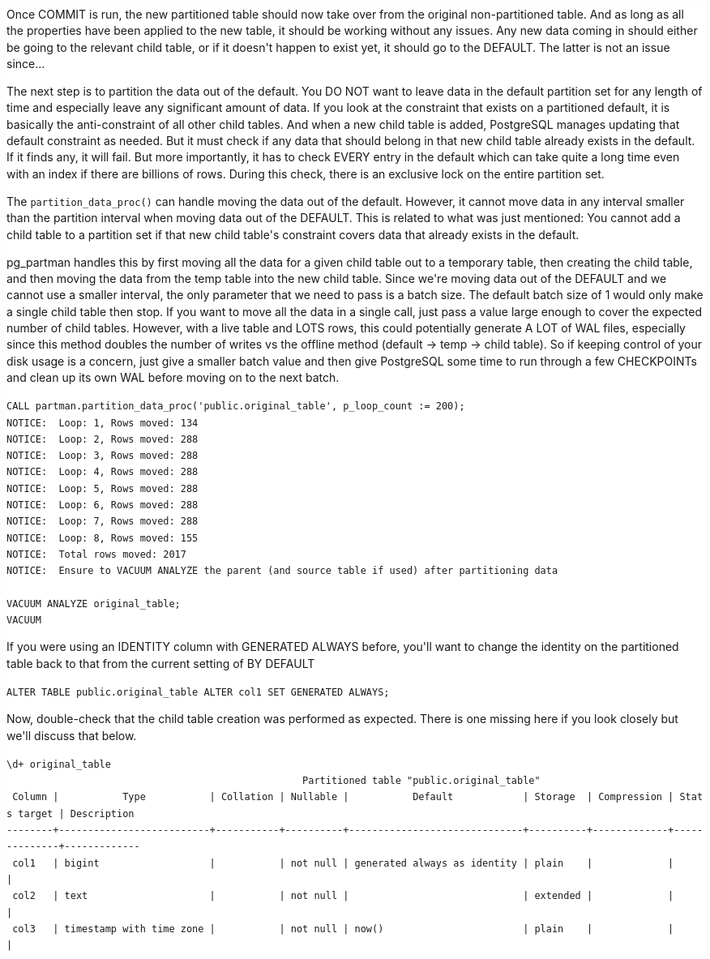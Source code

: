 Once COMMIT is run, the new partitioned table should now take over from the original non-partitioned table. And as long as all the properties have been applied to the new table, it should be working without any issues. Any new data coming in should either be going to the relevant child table, or if it doesn't happen to exist yet, it should go to the DEFAULT. The latter is not an issue since...

The next step is to partition the data out of the default. You DO NOT want to leave data in the default partition set for any length of time and especially leave any significant amount of data. If you look at the constraint that exists on a partitioned default, it is basically the anti-constraint of all other child tables. And when a new child table is added, PostgreSQL manages updating that default constraint as needed. But it must check if any data that should belong in that new child table already exists in the default. If it finds any, it will fail. But more importantly, it has to check EVERY entry in the default which can take quite a long time even with an index if there are billions of rows. During this check, there is an exclusive lock on the entire partition set.

The `partition_data_proc()` can handle moving the data out of the default. However, it cannot move data in any interval smaller than the partition interval when moving data out of the DEFAULT. This is related to what was just mentioned: You cannot add a child table to a partition set if that new child table's constraint covers data that already exists in the default. 

pg_partman handles this by first moving all the data for a given child table out to a temporary table, then creating the child table, and then moving the data from the temp table into the new child table. Since we're moving data out of the DEFAULT and we cannot use a smaller interval, the only parameter that we need to pass is a batch size. The default batch size of 1 would only make a single child table then stop. If you want to move all the data in a single call, just pass a value large enough to cover the expected number of child tables. However, with a live table and LOTS rows, this could potentially generate A LOT of WAL files, especially since this method doubles the number of writes vs the offline method (default -> temp -> child table). So if keeping control of your disk usage is a concern, just give a smaller batch value and then give PostgreSQL some time to run through a few CHECKPOINTs and clean up its own WAL before moving on to the next batch. 
```
CALL partman.partition_data_proc('public.original_table', p_loop_count := 200);
NOTICE:  Loop: 1, Rows moved: 134
NOTICE:  Loop: 2, Rows moved: 288
NOTICE:  Loop: 3, Rows moved: 288
NOTICE:  Loop: 4, Rows moved: 288
NOTICE:  Loop: 5, Rows moved: 288
NOTICE:  Loop: 6, Rows moved: 288
NOTICE:  Loop: 7, Rows moved: 288
NOTICE:  Loop: 8, Rows moved: 155
NOTICE:  Total rows moved: 2017
NOTICE:  Ensure to VACUUM ANALYZE the parent (and source table if used) after partitioning data

VACUUM ANALYZE original_table;
VACUUM
```
If you were using an IDENTITY column with GENERATED ALWAYS before, you'll want to change the identity on the partitioned table back to that from the current setting of BY DEFAULT
```
ALTER TABLE public.original_table ALTER col1 SET GENERATED ALWAYS;
```
Now, double-check that the child table creation was performed as expected. There is one missing here if you look closely but we'll discuss that below.
```
\d+ original_table
                                                   Partitioned table "public.original_table"
 Column |           Type           | Collation | Nullable |           Default            | Storage  | Compression | Stats target | Description 
--------+--------------------------+-----------+----------+------------------------------+----------+-------------+--------------+-------------
 col1   | bigint                   |           | not null | generated always as identity | plain    |             |              | 
 col2   | text                     |           | not null |                              | extended |             |              | 
 col3   | timestamp with time zone |           | not null | now()                        | plain    |             |              | 
```